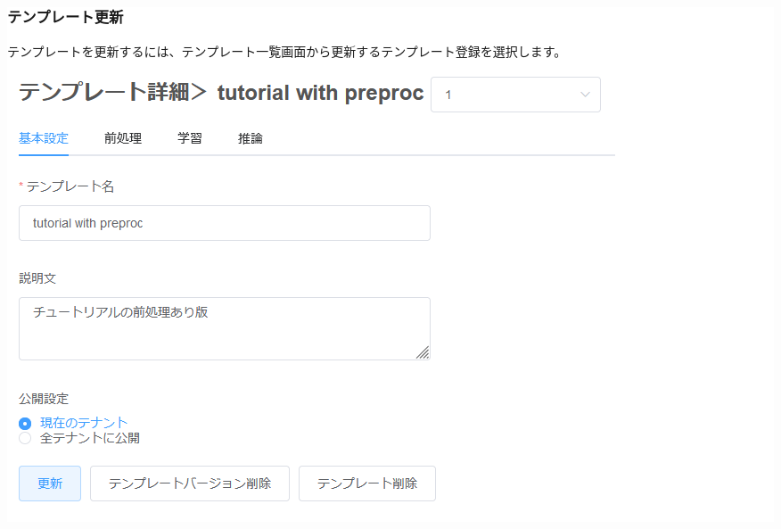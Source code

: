 ### テンプレート更新

テンプレートを更新するには、テンプレート一覧画面から更新するテンプレート登録を選択します。

![テンプレート更新1](/assets/images/aquarium/template-edit1.png)